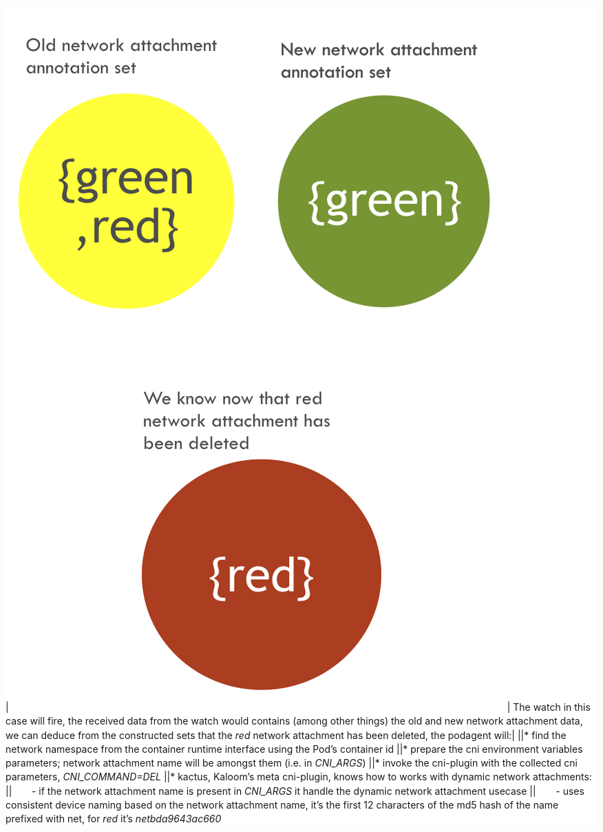 |![delete a network attachment](assets/delete-network-attachment.png)| The watch in this case will fire, the received data from the watch would contains (among other things) the old and new network attachment data, we can deduce from the constructed sets that the *red* network attachment has been deleted, the podagent will:|
||* find the network namespace from the container runtime interface using the Pod’s container id
||* prepare the cni environment variables parameters; network attachment name will be amongst them (i.e. in *CNI_ARGS*)
||* invoke the cni-plugin with the collected cni parameters, *CNI_COMMAND=DEL*
||* kactus, Kaloom’s meta cni-plugin, knows how to works with dynamic network attachments:
||`    `- if the network attachment name is present in *CNI_ARGS* it handle the dynamic network attachment usecase
||`    `- uses consistent device naming based on the network attachment name, it’s the first 12 characters of the md5 hash of the name prefixed with net, for *red* it’s *netbda9643ac660*